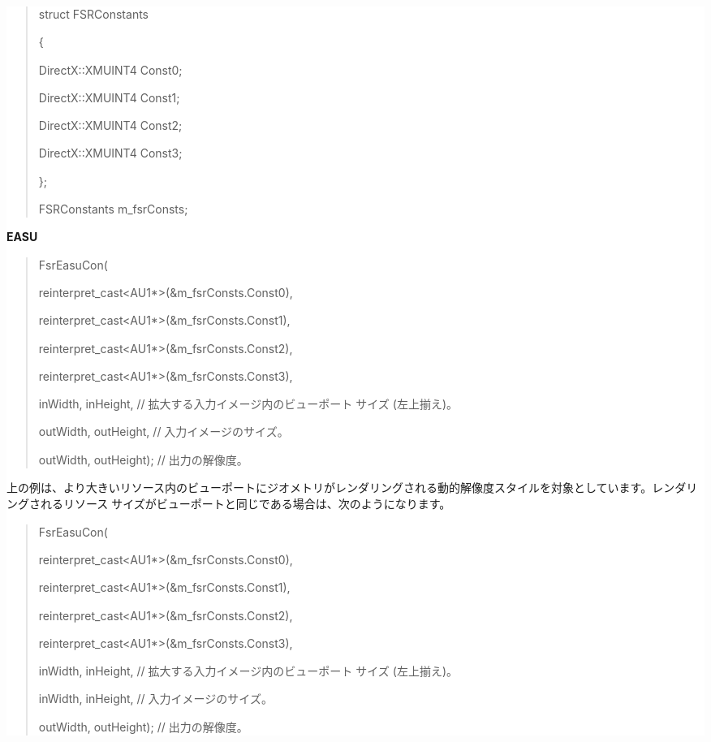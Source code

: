 > struct FSRConstants
>
> {
>
> DirectX::XMUINT4 Const0;
>
> DirectX::XMUINT4 Const1;
>
> DirectX::XMUINT4 Const2;
>
> DirectX::XMUINT4 Const3;
>
> };
>
> FSRConstants m_fsrConsts;

**EASU**

> FsrEasuCon(
>
> reinterpret_cast\<AU1\*\>(&m_fsrConsts.Const0),
>
> reinterpret_cast\<AU1\*\>(&m_fsrConsts.Const1),
>
> reinterpret_cast\<AU1\*\>(&m_fsrConsts.Const2),
>
> reinterpret_cast\<AU1\*\>(&m_fsrConsts.Const3),
>
> inWidth, inHeight, // 拡大する入力イメージ内のビューポート サイズ
> (左上揃え)。
>
> outWidth, outHeight, // 入力イメージのサイズ。
>
> outWidth, outHeight); // 出力の解像度。

上の例は、より大きいリソース内のビューポートにジオメトリがレンダリングされる動的解像度スタイルを対象としています。レンダリングされるリソース
サイズがビューポートと同じである場合は、次のようになります。

> FsrEasuCon(
>
> reinterpret_cast\<AU1\*\>(&m_fsrConsts.Const0),
>
> reinterpret_cast\<AU1\*\>(&m_fsrConsts.Const1),
>
> reinterpret_cast\<AU1\*\>(&m_fsrConsts.Const2),
>
> reinterpret_cast\<AU1\*\>(&m_fsrConsts.Const3),
>
> inWidth, inHeight, // 拡大する入力イメージ内のビューポート サイズ
> (左上揃え)。
>
> inWidth, inHeight, // 入力イメージのサイズ。
>
> outWidth, outHeight); // 出力の解像度。

